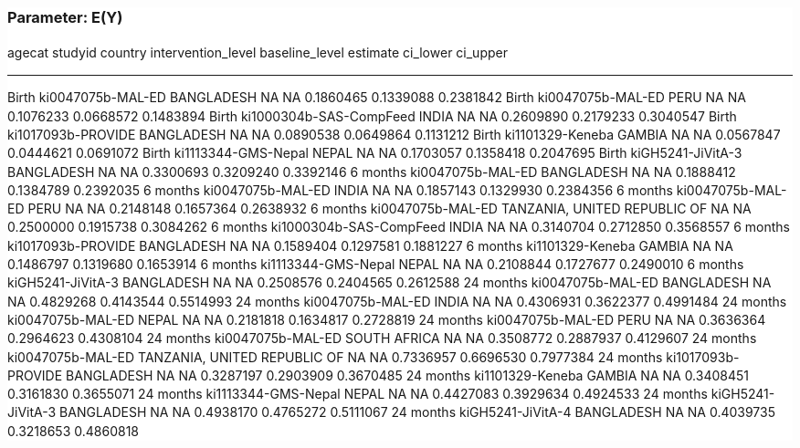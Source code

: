 
### Parameter: E(Y)


agecat      studyid                   country                        intervention_level   baseline_level     estimate    ci_lower    ci_upper
----------  ------------------------  -----------------------------  -------------------  ---------------  ----------  ----------  ----------
Birth       ki0047075b-MAL-ED         BANGLADESH                     NA                   NA                0.1860465   0.1339088   0.2381842
Birth       ki0047075b-MAL-ED         PERU                           NA                   NA                0.1076233   0.0668572   0.1483894
Birth       ki1000304b-SAS-CompFeed   INDIA                          NA                   NA                0.2609890   0.2179233   0.3040547
Birth       ki1017093b-PROVIDE        BANGLADESH                     NA                   NA                0.0890538   0.0649864   0.1131212
Birth       ki1101329-Keneba          GAMBIA                         NA                   NA                0.0567847   0.0444621   0.0691072
Birth       ki1113344-GMS-Nepal       NEPAL                          NA                   NA                0.1703057   0.1358418   0.2047695
Birth       kiGH5241-JiVitA-3         BANGLADESH                     NA                   NA                0.3300693   0.3209240   0.3392146
6 months    ki0047075b-MAL-ED         BANGLADESH                     NA                   NA                0.1888412   0.1384789   0.2392035
6 months    ki0047075b-MAL-ED         INDIA                          NA                   NA                0.1857143   0.1329930   0.2384356
6 months    ki0047075b-MAL-ED         PERU                           NA                   NA                0.2148148   0.1657364   0.2638932
6 months    ki0047075b-MAL-ED         TANZANIA, UNITED REPUBLIC OF   NA                   NA                0.2500000   0.1915738   0.3084262
6 months    ki1000304b-SAS-CompFeed   INDIA                          NA                   NA                0.3140704   0.2712850   0.3568557
6 months    ki1017093b-PROVIDE        BANGLADESH                     NA                   NA                0.1589404   0.1297581   0.1881227
6 months    ki1101329-Keneba          GAMBIA                         NA                   NA                0.1486797   0.1319680   0.1653914
6 months    ki1113344-GMS-Nepal       NEPAL                          NA                   NA                0.2108844   0.1727677   0.2490010
6 months    kiGH5241-JiVitA-3         BANGLADESH                     NA                   NA                0.2508576   0.2404565   0.2612588
24 months   ki0047075b-MAL-ED         BANGLADESH                     NA                   NA                0.4829268   0.4143544   0.5514993
24 months   ki0047075b-MAL-ED         INDIA                          NA                   NA                0.4306931   0.3622377   0.4991484
24 months   ki0047075b-MAL-ED         NEPAL                          NA                   NA                0.2181818   0.1634817   0.2728819
24 months   ki0047075b-MAL-ED         PERU                           NA                   NA                0.3636364   0.2964623   0.4308104
24 months   ki0047075b-MAL-ED         SOUTH AFRICA                   NA                   NA                0.3508772   0.2887937   0.4129607
24 months   ki0047075b-MAL-ED         TANZANIA, UNITED REPUBLIC OF   NA                   NA                0.7336957   0.6696530   0.7977384
24 months   ki1017093b-PROVIDE        BANGLADESH                     NA                   NA                0.3287197   0.2903909   0.3670485
24 months   ki1101329-Keneba          GAMBIA                         NA                   NA                0.3408451   0.3161830   0.3655071
24 months   ki1113344-GMS-Nepal       NEPAL                          NA                   NA                0.4427083   0.3929634   0.4924533
24 months   kiGH5241-JiVitA-3         BANGLADESH                     NA                   NA                0.4938170   0.4765272   0.5111067
24 months   kiGH5241-JiVitA-4         BANGLADESH                     NA                   NA                0.4039735   0.3218653   0.4860818
